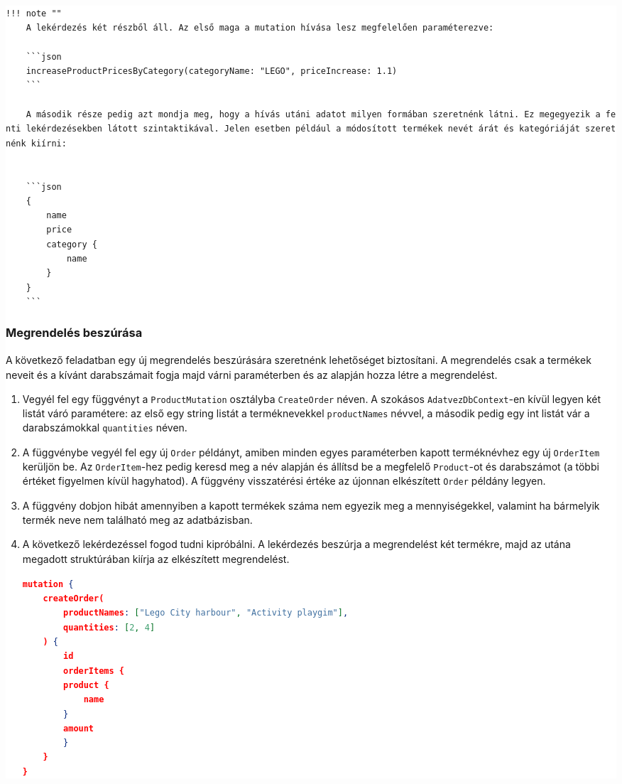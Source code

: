     !!! note ""
        A lekérdezés két részből áll. Az első maga a mutation hívása lesz megfelelően paraméterezve:

        ```json
        increaseProductPricesByCategory(categoryName: "LEGO", priceIncrease: 1.1)
        ```

        A második része pedig azt mondja meg, hogy a hívás utáni adatot milyen formában szeretnénk látni. Ez megegyezik a fenti lekérdezésekben látott szintaktikával. Jelen esetben például a módosított termékek nevét árát és kategóriáját szeretnénk kiírni:

        
        ```json
        {
            name
            price
            category {
                name
            }
        }
        ```

### Megrendelés beszúrása

A következő feladatban egy új megrendelés beszúrására szeretnénk lehetőséget biztosítani.
A megrendelés csak a termékek neveit és a kívánt darabszámait fogja majd várni paraméterben és az alapján hozza létre a megrendelést.

1. Vegyél fel egy függvényt a `ProductMutation` osztályba `CreateOrder` néven. A szokásos `AdatvezDbContext`-en kívül legyen két listát váró paramétere: az első egy string listát a terméknevekkel `productNames` névvel, a második pedig egy int listát vár a darabszámokkal `quantities` néven.

1. A függvénybe vegyél fel egy új `Order` példányt, amiben minden egyes paraméterben kapott terméknévhez egy új `OrderItem` kerüljön be. Az `OrderItem`-hez pedig keresd meg a név alapján és állítsd be a megfelelő `Product`-ot és darabszámot (a többi értéket figyelmen kívül hagyhatod). A függvény visszatérési értéke az újonnan elkészített `Order` példány legyen.

1. A függvény dobjon hibát amennyiben a kapott termékek száma nem egyezik meg a mennyiségekkel, valamint ha bármelyik termék neve nem található meg az adatbázisban.

1. A következő lekérdezéssel fogod tudni kipróbálni. A lekérdezés beszúrja a megrendelést két termékre, majd az utána megadott struktúrában kiírja az elkészített megrendelést.

    ```json
    mutation {
        createOrder(
            productNames: ["Lego City harbour", "Activity playgim"],
            quantities: [2, 4]
        ) {
            id
            orderItems {
            product {
                name
            }
            amount
            }
        }
    }
    ```
